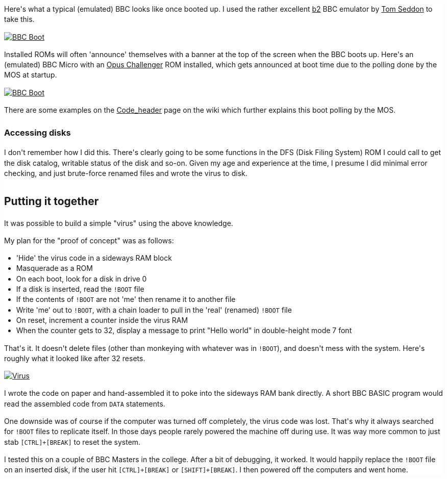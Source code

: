 Here's what a typical (emulated) BBC looks like once booted up. I used the rather excellent [b2](https://github.com/tom-seddon/b2) BBC emulator by [Tom Seddon](https://github.com/tom-seddon) to take this.

[![BBC Boot](/blog/images/2023-09-10/boot.png)](/blog/images/2023-09-10/boot.png)

Installed ROMs will often 'announce' themselves with a banner at the top of the screen when the BBC boots up. Here's an (emulated) BBC Micro with an [Opus Challenger](https://beebwiki.mdfs.net/Opus_Challenger) ROM installed, which gets announced at boot time due to the polling done by the MOS at startup.

[![BBC Boot](/blog/images/2023-09-10/opus.png)](/blog/images/2023-09-10/opus.png)

There are some examples on the [Code_header](https://beebwiki.mdfs.net/Code_header#ROM_type_byte) page on the wiki which further explains this boot polling by the MOS.

### Accessing disks

I don't remember how I did this. There's clearly going to be some functions in the DFS (Disk Filing System) ROM I could call to get the disk catalog, writable status of the disk and so-on. Given my age and experience at the time, I presume I did minimal error checking, and just brute-force renamed files and wrote the virus to disk.

## Putting it together

It was possible to build a simple "virus" using the above knowledge.

My plan for the "proof of concept" was as follows:

* 'Hide' the virus code in a sideways RAM block
* Masquerade as a ROM
* On each boot, look for a disk in drive 0
* If a disk is inserted, read the `!BOOT` file
* If the contents of `!BOOT` are not 'me' then rename it to another file
* Write 'me' out to `!BOOT`, with a chain loader to pull in the 'real' (renamed) `!BOOT` file
* On reset, increment a counter inside the virus RAM
* When the counter gets to 32, display a message to print "Hello world" in double-height mode 7 font

That's it. It doesn't delete files (other than monkeying with whatever was in `!BOOT`), and doesn't mess with the system. Here's roughly what it looked like after 32 resets.

[![Virus](/blog/images/2023-09-10/virus.png)](/blog/images/2023-09-10/virus.png)



I wrote the code on paper and hand-assembled it to poke into the sideways RAM bank directly. A short BBC BASIC program would read the assembled code from `DATA` statements. 

One downside was of course if the computer was turned off completely, the virus code was lost. That's why it always searched for `!BOOT` files to replicate itself. In those days people rarely powered the machine off during use. It was way more common to just stab `[CTRL]+[BREAK]` to reset the system.

I tested this on a couple of BBC Masters in the college. After a bit of debugging, it worked. It would happily replace the `!BOOT` file on an inserted disk, if the user hit `[CTRL]+[BREAK]` or `[SHIFT]+[BREAK]`. I then powered off the computers and went home.
